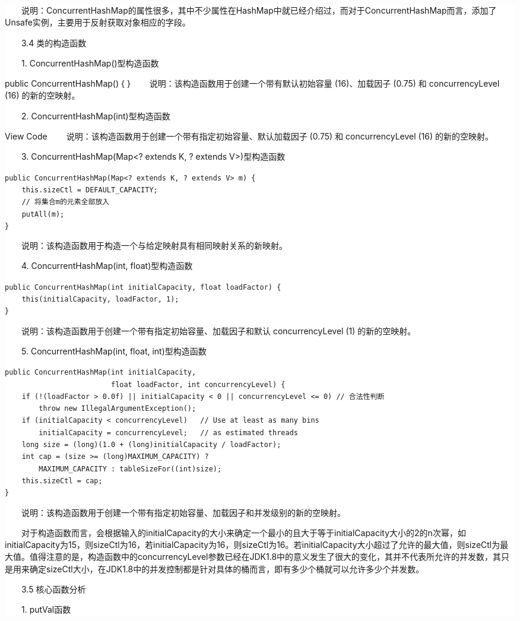 　　说明：ConcurrentHashMap的属性很多，其中不少属性在HashMap中就已经介绍过，而对于ConcurrentHashMap而言，添加了Unsafe实例，主要用于反射获取对象相应的字段。

　　3.4 类的构造函数

　　1. ConcurrentHashMap()型构造函数　　


public ConcurrentHashMap() {
    }
　　说明：该构造函数用于创建一个带有默认初始容量 (16)、加载因子 (0.75) 和 concurrencyLevel (16) 的新的空映射。

　　2. ConcurrentHashMap(int)型构造函数　　

 View Code
　　说明：该构造函数用于创建一个带有指定初始容量、默认加载因子 (0.75) 和 concurrencyLevel (16) 的新的空映射。

　　3. ConcurrentHashMap(Map<? extends K, ? extends V>)型构造函数


    public ConcurrentHashMap(Map<? extends K, ? extends V> m) {
        this.sizeCtl = DEFAULT_CAPACITY;
        // 将集合m的元素全部放入
        putAll(m);
    }
　　说明：该构造函数用于构造一个与给定映射具有相同映射关系的新映射。

　　4. ConcurrentHashMap(int, float)型构造函数　　


    public ConcurrentHashMap(int initialCapacity, float loadFactor) {
        this(initialCapacity, loadFactor, 1);
    }
　　说明：该构造函数用于创建一个带有指定初始容量、加载因子和默认 concurrencyLevel (1) 的新的空映射。

　　5. ConcurrentHashMap(int, float, int)型构造函数　　



    public ConcurrentHashMap(int initialCapacity,
                             float loadFactor, int concurrencyLevel) {
        if (!(loadFactor > 0.0f) || initialCapacity < 0 || concurrencyLevel <= 0) // 合法性判断
            throw new IllegalArgumentException();
        if (initialCapacity < concurrencyLevel)   // Use at least as many bins
            initialCapacity = concurrencyLevel;   // as estimated threads
        long size = (long)(1.0 + (long)initialCapacity / loadFactor);
        int cap = (size >= (long)MAXIMUM_CAPACITY) ?
            MAXIMUM_CAPACITY : tableSizeFor((int)size);
        this.sizeCtl = cap;
    }

　　说明：该构造函数用于创建一个带有指定初始容量、加载因子和并发级别的新的空映射。

　　对于构造函数而言，会根据输入的initialCapacity的大小来确定一个最小的且大于等于initialCapacity大小的2的n次幂，如initialCapacity为15，则sizeCtl为16，若initialCapacity为16，则sizeCtl为16。若initialCapacity大小超过了允许的最大值，则sizeCtl为最大值。值得注意的是，构造函数中的concurrencyLevel参数已经在JDK1.8中的意义发生了很大的变化，其并不代表所允许的并发数，其只是用来确定sizeCtl大小，在JDK1.8中的并发控制都是针对具体的桶而言，即有多少个桶就可以允许多少个并发数。

　　3.5 核心函数分析

　　1. putVal函数　　

